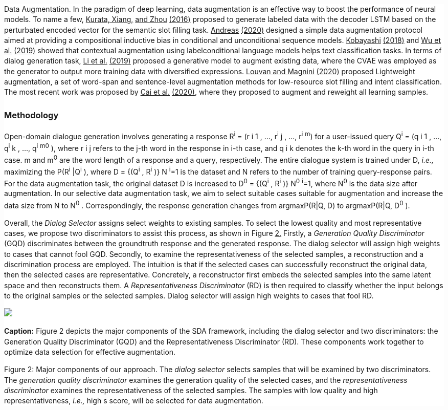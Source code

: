 Data Augmentation. In the paradigm of deep learning, data augmentation is an effective way to boost the performance of neural models. To name a few, [Kurata, Xiang,](#page-7-10) [and Zhou](#page-7-10) [\(2016\)](#page-7-10) proposed to generate labeled data with the decoder LSTM based on the perturbated encoded vector for the semantic slot filling task. [Andreas](#page-7-11) [\(2020\)](#page-7-11) designed a simple data augmentation protocol aimed at providing a compositional inductive bias in conditional and unconditional sequence models. [Kobayashi](#page-7-12) [\(2018\)](#page-7-12) and [Wu et al.](#page-8-2) [\(2019\)](#page-8-2) showed that contextual augmentation using labelconditional language models helps text classification tasks. In terms of dialog generation task, [Li et al.](#page-7-0) [\(2019\)](#page-7-0) proposed a generative model to augment existing data, where the CVAE was employed as the generator to output more training data with diversified expressions. [Louvan and Magnini](#page-7-13) [\(2020\)](#page-7-13) proposed Lightweight augmentation, a set of word-span and sentence-level augmentation methods for low-resource slot filling and intent classification. The most recent work was proposed by [Cai et al.](#page-7-4) [\(2020\)](#page-7-4), where they proposed to augment and reweight all learning samples.

### Methodology

Open-domain dialogue generation involves generating a response R<sup>i</sup> = (r i 1 , ..., r<sup>i</sup> j , ..., r<sup>i</sup> <sup>m</sup>) for a user-issued query Q<sup>i</sup> = (q i 1 , ..., q<sup>i</sup> k , ..., q<sup>i</sup> <sup>m</sup><sup>0</sup> ), where r i j refers to the j-th word in the response in i-th case, and q i k denotes the k-th word in the query in i-th case. m and m<sup>0</sup> are the word length of a response and a query, respectively. The entire dialogue system is trained under D, *i.e.,* maximizing the P(R<sup>i</sup> |Q<sup>i</sup> ), where D = {(Q<sup>i</sup> , R<sup>i</sup> )} N <sup>i</sup>=1 is the dataset and N refers to the number of training query-response pairs. For the data augmentation task, the original dataset D is increased to D<sup>0</sup> = {(Q<sup>i</sup> , R<sup>i</sup> )} N<sup>0</sup> <sup>i</sup>=1, where N<sup>0</sup> is the data size after augmentation. In our selective data augmentation task, we aim to select suitable cases suitable for augmentation and increase the data size from N to N<sup>0</sup> . Correspondingly, the response generation changes from argmaxP(R|Q, D) to argmaxP(R|Q, D<sup>0</sup> ).

Overall, the *Dialog Selector* assigns select weights to existing samples. To select the lowest quality and most representative cases, we propose two discriminators to assist this process, as shown in Figure [2.](#page-2-0) Firstly, a *Generation Quality Discriminator* (GQD) discriminates between the groundtruth response and the generated response. The dialog selector will assign high weights to cases that cannot fool GQD. Secondly, to examine the representativeness of the selected samples, a reconstruction and a discrimination process are employed. The intuition is that if the selected cases can successfully reconstruct the original data, then the selected cases are representative. Concretely, a reconstructor first embeds the selected samples into the same latent space and then reconstructs them. A *Representativeness Discriminator* (RD) is then required to classify whether the input belongs to the original samples or the selected samples. Dialog selector will assign high weights to cases that fool RD.

<span id="page-2-0"></span>![](_page_2_Figure_0.jpeg)

**Caption:** Figure 2 depicts the major components of the SDA framework, including the dialog selector and two discriminators: the Generation Quality Discriminator (GQD) and the Representativeness Discriminator (RD). These components work together to optimize data selection for effective augmentation.

Figure 2: Major components of our approach. The *dialog selector* selects samples that will be examined by two discriminators. The *generation quality discriminator* examines the generation quality of the selected cases, and the *representativeness discriminator* examines the representativeness of the selected samples. The samples with low quality and high representativeness, *i.e.,* high s score, will be selected for data augmentation.
